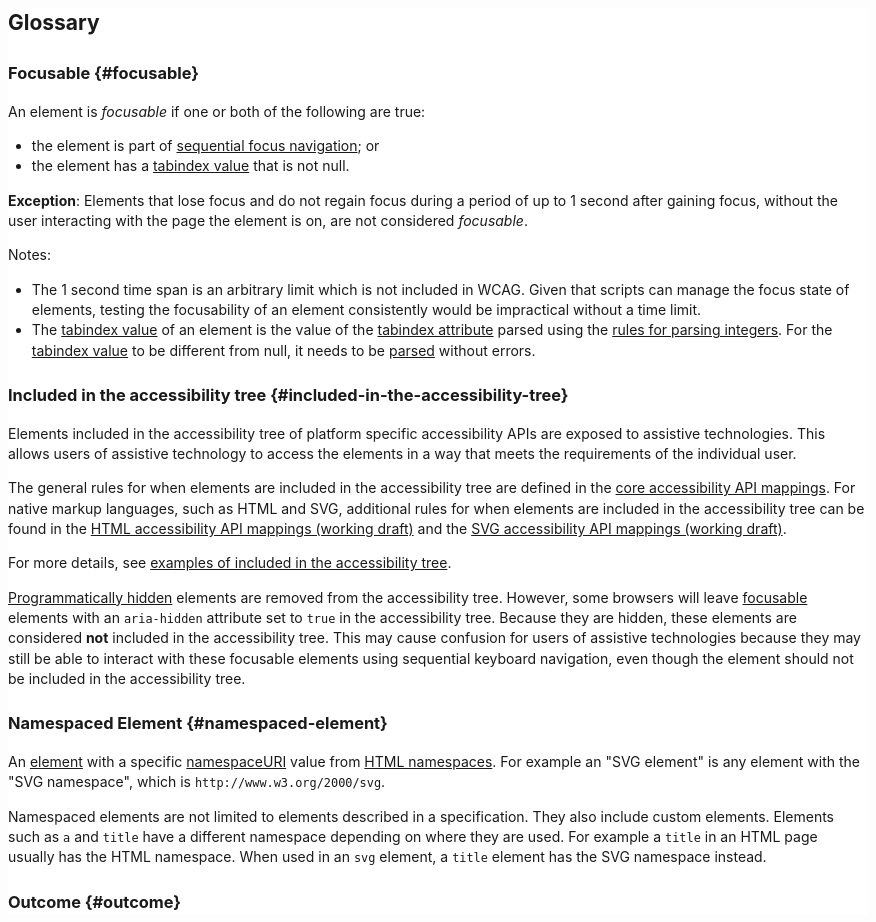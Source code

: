 ## Glossary

### Focusable {#focusable}

An element is _focusable_ if one or both of the following are true:

- the element is part of [sequential focus navigation][]; or
- the element has a [tabindex value][] that is not null.

**Exception**: Elements that lose focus and do not regain focus during a period of up to 1 second after gaining focus, without the user interacting with the page the element is on, are not considered _focusable_.

Notes:

- The 1 second time span is an arbitrary limit which is not included in WCAG. Given that scripts can manage the focus state of elements, testing the focusability of an element consistently would be impractical without a time limit.
- The [tabindex value][] of an element is the value of the [tabindex attribute][] parsed using the [rules for parsing integers][]. For the [tabindex value][] to be different from null, it needs to be [parsed][rules for parsing integers] without errors.

### Included in the accessibility tree {#included-in-the-accessibility-tree}

Elements included in the accessibility tree of platform specific accessibility APIs are exposed to assistive technologies. This allows users of assistive technology to access the elements in a way that meets the requirements of the individual user.

The general rules for when elements are included in the accessibility tree are defined in the [core accessibility API mappings](https://www.w3.org/TR/core-aam/). For native markup languages, such as HTML and SVG, additional rules for when elements are included in the accessibility tree can be found in the [HTML accessibility API mappings (working draft)](https://www.w3.org/TR/html-aam/) and the [SVG accessibility API mappings (working draft)](https://www.w3.org/TR/svg-aam/).

For more details, see [examples of included in the accessibility tree][].

[Programmatically hidden](#programmatically-hidden) elements are removed from the accessibility tree. However, some browsers will leave [focusable](#focusable) elements with an `aria-hidden` attribute set to `true` in the accessibility tree. Because they are hidden, these elements are considered **not** included in the accessibility tree. This may cause confusion for users of assistive technologies because they may still be able to interact with these focusable elements using sequential keyboard navigation, even though the element should not be included in the accessibility tree.

### Namespaced Element {#namespaced-element}

An [element][] with a specific [namespaceURI][] value from [HTML namespaces][]. For example an "SVG element" is any element with the "SVG namespace", which is `http://www.w3.org/2000/svg`.

Namespaced elements are not limited to elements described in a specification. They also include custom elements. Elements such as `a` and `title` have a different namespace depending on where they are used. For example a `title` in an HTML page usually has the HTML namespace. When used in an `svg` element, a `title` element has the SVG namespace instead.

### Outcome {#outcome}


[computed]: https://www.w3.org/TR/css-cascade/#computed-value 'CSS definition of computed value'
[element]: https://dom.spec.whatwg.org/#element 'DOM element, 2021/05/31'
[examples of included in the accessibility tree]: https://act-rules.github.io/pages/examples/included-in-the-accessibility-tree/
[flat tree]: https://drafts.csswg.org/css-scoping/#flat-tree 'Definition of flat tree'
[focusable]: #focusable 'Definition of focusable'
[html namespaces]: https://infra.spec.whatwg.org/#namespaces 'HTML namespace, 2021/05/31'
[html or svg element]: #namespaced-element
[inclusive ancestors]: https://dom.spec.whatwg.org/#concept-tree-inclusive-ancestor 'DOM Definition of Inclusive Ancestor'
[namespaceuri]: https://dom.spec.whatwg.org/#dom-element-namespaceuri 'DOM Element namespaceURI, 2021/05/31'
[rules for parsing integers]: https://html.spec.whatwg.org/#rules-for-parsing-integers
[sequential focus navigation]: https://html.spec.whatwg.org/multipage/interaction.html#sequential-focus-navigation
[tabindex attribute]: https://html.spec.whatwg.org/#attr-tabindex
[tabindex value]: https://html.spec.whatwg.org/#tabindex-value